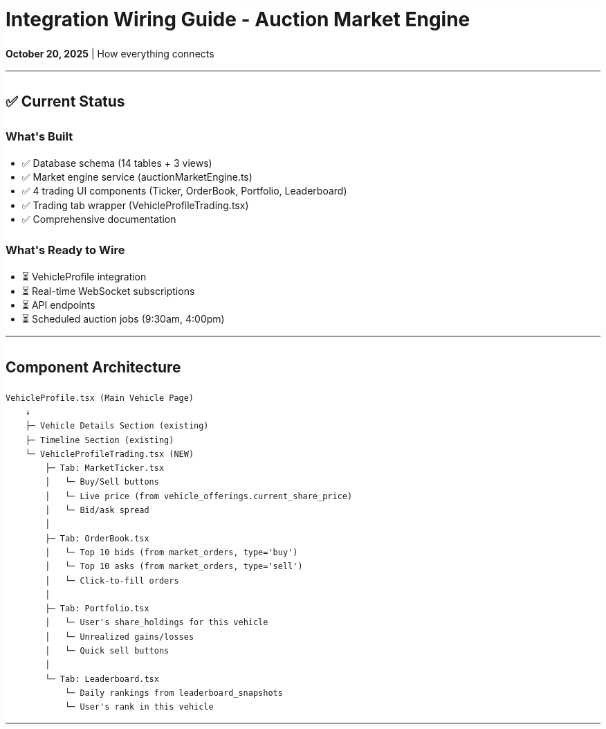 # Integration Wiring Guide - Auction Market Engine

**October 20, 2025** | How everything connects

---

## ✅ Current Status

### What's Built
- ✅ Database schema (14 tables + 3 views)
- ✅ Market engine service (auctionMarketEngine.ts)
- ✅ 4 trading UI components (Ticker, OrderBook, Portfolio, Leaderboard)
- ✅ Trading tab wrapper (VehicleProfileTrading.tsx)
- ✅ Comprehensive documentation

### What's Ready to Wire
- ⏳ VehicleProfile integration
- ⏳ Real-time WebSocket subscriptions
- ⏳ API endpoints
- ⏳ Scheduled auction jobs (9:30am, 4:00pm)

---

## Component Architecture

```
VehicleProfile.tsx (Main Vehicle Page)
    ↓
    ├─ Vehicle Details Section (existing)
    ├─ Timeline Section (existing)
    └─ VehicleProfileTrading.tsx (NEW)
        ├─ Tab: MarketTicker.tsx
        │   └─ Buy/Sell buttons
        │   └─ Live price (from vehicle_offerings.current_share_price)
        │   └─ Bid/ask spread
        │
        ├─ Tab: OrderBook.tsx
        │   └─ Top 10 bids (from market_orders, type='buy')
        │   └─ Top 10 asks (from market_orders, type='sell')
        │   └─ Click-to-fill orders
        │
        ├─ Tab: Portfolio.tsx
        │   └─ User's share_holdings for this vehicle
        │   └─ Unrealized gains/losses
        │   └─ Quick sell buttons
        │
        └─ Tab: Leaderboard.tsx
            └─ Daily rankings from leaderboard_snapshots
            └─ User's rank in this vehicle
```

---